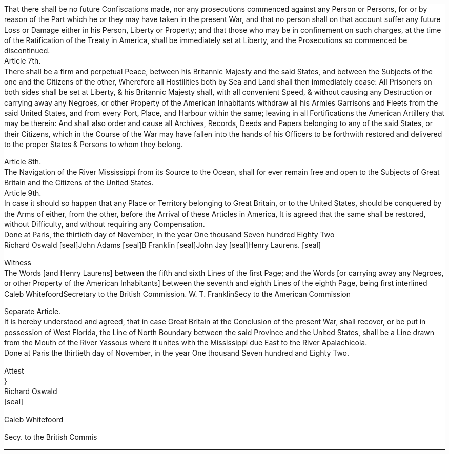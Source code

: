 That there shall be no future Confiscations made, nor any prosecutions commenced against any Person or Persons, for or by reason of the Part which he or they may have taken in the present War, and that no person shall on that account suffer any future Loss or Damage either in his Person, Liberty or Property; and that those who may be in confinement on such charges, at the time of the Ratification of the Treaty in America, shall be immediately set at Liberty, and the Prosecutions so commenced be discontinued.  
Article 7th.  
There shall be a firm and perpetual Peace, between his Britannic Majesty and the said States, and between the Subjects of the one and the Citizens of the other, Wherefore all Hostilities both by Sea and Land shall then immediately cease: All Prisoners on both sides shall be set at Liberty, &amp; his Britannic Majesty shall, with all convenient Speed, &amp; without causing any Destruction or carrying away any Negroes, or other Property of the American Inhabitants withdraw all his Armies Garrisons and Fleets from the said United States, and from every Port, Place, and Harbour within the same; leaving in all Fortifications the American Artillery that may be therein: And shall also order and cause all Archives, Records, Deeds and Papers belonging to any of the said States, or their Citizens, which in the Course of the War may have fallen into the hands of his Officers to be forthwith restored and delivered to the proper States &amp; Persons to whom they belong.  
  
Article 8th.  
The Navigation of the River Mississippi from its Source to the Ocean, shall for ever remain free and open to the Subjects of Great Britain and the Citizens of the United States.  
Article 9th.  
In case it should so happen that any Place or Territory belonging to Great Britain, or to the United States, should be conquered by the Arms of either, from the other, before the Arrival of these Articles in America, It is agreed that the same shall be restored, without Difficulty, and without requiring any Compensation.  
Done at Paris, the thirtieth day of November, in the year One thousand Seven hundred Eighty Two  
Richard Oswald [seal]John Adams [seal]B Franklin [seal]John Jay [seal]Henry Laurens. [seal]  
  
  
Witness  
The Words [and Henry Laurens] between the fifth and sixth Lines of the first Page; and the Words [or carrying away any Negroes, or other Property of the American Inhabitants] between the seventh and eighth Lines of the eighth Page, being first interlined  
Caleb WhitefoordSecretary to the British Commission. W. T. FranklinSecy to the American Commission  
  
  
  
Separate Article.  
It is hereby understood and agreed, that in case Great Britain at the Conclusion of the present War, shall recover, or be put in possession of West Florida, the Line of North Boundary between the said Province and the United States, shall be a Line drawn from the Mouth of the River Yassous where it unites with the Mississippi due East to the River Apalachicola.  
Done at Paris the thirtieth day of November, in the year One thousand Seven hundred and Eighty Two.  
  
  
Attest  
}  
Richard Oswald  
[seal]  
  
  
Caleb Whitefoord  
  
  
Secy. to the British Commis
</td></tr></table>

---